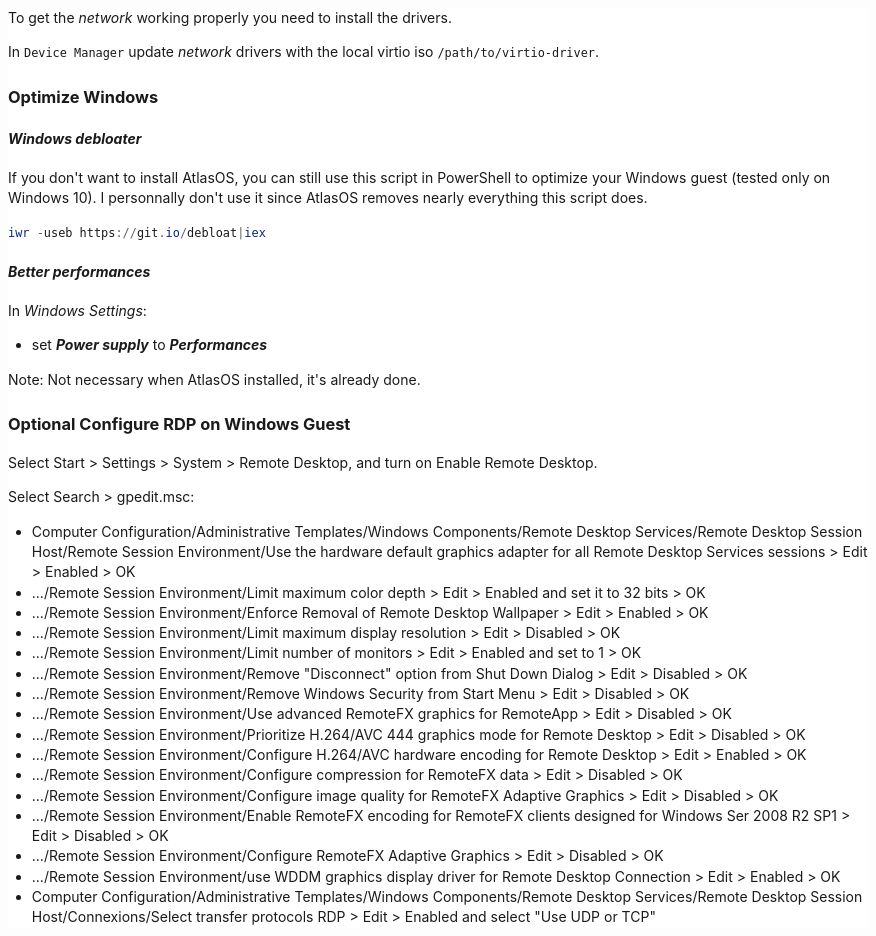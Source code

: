 To get the *network* working properly you need to install the drivers.

In `Device Manager` update *network* drivers with the local virtio iso `/path/to/virtio-driver`.

### **Optimize Windows**

#### *Windows debloater*

If you don't want to install AtlasOS, you can still use this script in PowerShell to optimize your Windows guest (tested only on Windows 10). I personnally don't use it since AtlasOS removes nearly everything this script does.
```powershell
iwr -useb https://git.io/debloat|iex
```

#### *Better performances*

In *Windows Settings*:
- set ***Power supply*** to ***Performances***

Note: Not necessary when AtlasOS installed, it's already done.

### **Optional Configure RDP on Windows Guest**

Select Start > Settings > System > Remote Desktop, and turn on Enable Remote Desktop.

Select Search > gpedit.msc:

<ul>
	<li>Computer Configuration/Administrative Templates/Windows Components/Remote Desktop Services/Remote Desktop Session Host/Remote Session Environment/Use the hardware default graphics adapter for all Remote Desktop Services sessions > Edit > Enabled > OK</li>
	<li>.../Remote Session Environment/Limit maximum color depth > Edit > Enabled and set it to 32 bits > OK</li>
	<li>.../Remote Session Environment/Enforce Removal of Remote Desktop Wallpaper > Edit > Enabled > OK</li>
	<li>.../Remote Session Environment/Limit maximum display resolution > Edit > Disabled > OK</li>
	<li>.../Remote Session Environment/Limit number of monitors > Edit > Enabled and set to 1 > OK</li>
	<li>.../Remote Session Environment/Remove "Disconnect" option from Shut Down Dialog > Edit > Disabled > OK</li>
	<li>.../Remote Session Environment/Remove Windows Security from Start Menu > Edit > Disabled > OK</li>
	<li>.../Remote Session Environment/Use advanced RemoteFX graphics for RemoteApp > Edit > Disabled > OK</li>
	<li>.../Remote Session Environment/Prioritize H.264/AVC 444 graphics mode for Remote Desktop > Edit > Disabled > OK</li>
	<li>.../Remote Session Environment/Configure H.264/AVC hardware encoding for Remote Desktop > Edit > Enabled > OK</li>
	<li>.../Remote Session Environment/Configure compression for RemoteFX data > Edit > Disabled > OK</li>
	<li>.../Remote Session Environment/Configure image quality for RemoteFX Adaptive Graphics > Edit > Disabled > OK</li>
	<li>.../Remote Session Environment/Enable RemoteFX encoding for RemoteFX clients designed for Windows Ser 2008 R2 SP1 > Edit > Disabled > OK</li>
	<li>.../Remote Session Environment/Configure RemoteFX Adaptive Graphics > Edit > Disabled > OK</li>
	<li>.../Remote Session Environment/use WDDM graphics display driver for Remote Desktop Connection > Edit > Enabled > OK</li>
	<li>Computer Configuration/Administrative Templates/Windows Components/Remote Desktop Services/Remote Desktop Session Host/Connexions/Select transfer protocols RDP > Edit > Enabled and select "Use UDP or TCP" </li>
</ul>
